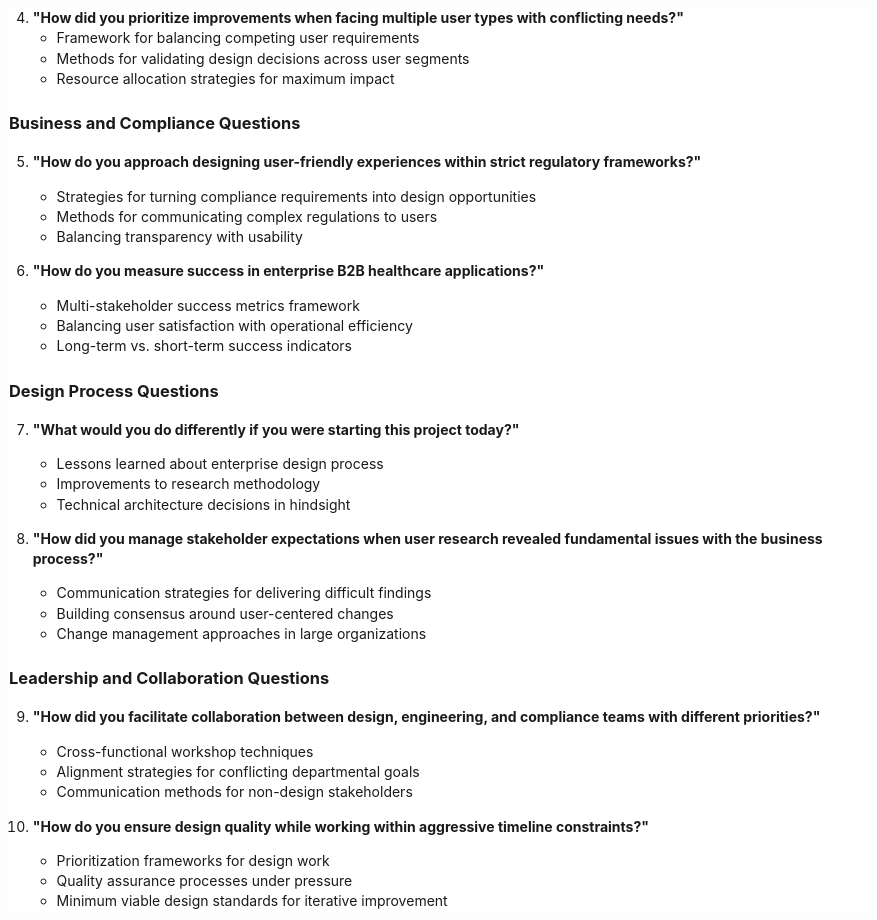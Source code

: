 4. **"How did you prioritize improvements when facing multiple user types with conflicting needs?"**
   - Framework for balancing competing user requirements
   - Methods for validating design decisions across user segments
   - Resource allocation strategies for maximum impact

### Business and Compliance Questions
5. **"How do you approach designing user-friendly experiences within strict regulatory frameworks?"**
   - Strategies for turning compliance requirements into design opportunities
   - Methods for communicating complex regulations to users
   - Balancing transparency with usability

6. **"How do you measure success in enterprise B2B healthcare applications?"**
   - Multi-stakeholder success metrics framework
   - Balancing user satisfaction with operational efficiency
   - Long-term vs. short-term success indicators

### Design Process Questions
7. **"What would you do differently if you were starting this project today?"**
   - Lessons learned about enterprise design process
   - Improvements to research methodology
   - Technical architecture decisions in hindsight

8. **"How did you manage stakeholder expectations when user research revealed fundamental issues with the business process?"**
   - Communication strategies for delivering difficult findings
   - Building consensus around user-centered changes
   - Change management approaches in large organizations

### Leadership and Collaboration Questions
9. **"How did you facilitate collaboration between design, engineering, and compliance teams with different priorities?"**
   - Cross-functional workshop techniques
   - Alignment strategies for conflicting departmental goals
   - Communication methods for non-design stakeholders

10. **"How do you ensure design quality while working within aggressive timeline constraints?"**
    - Prioritization frameworks for design work
    - Quality assurance processes under pressure
    - Minimum viable design standards for iterative improvement